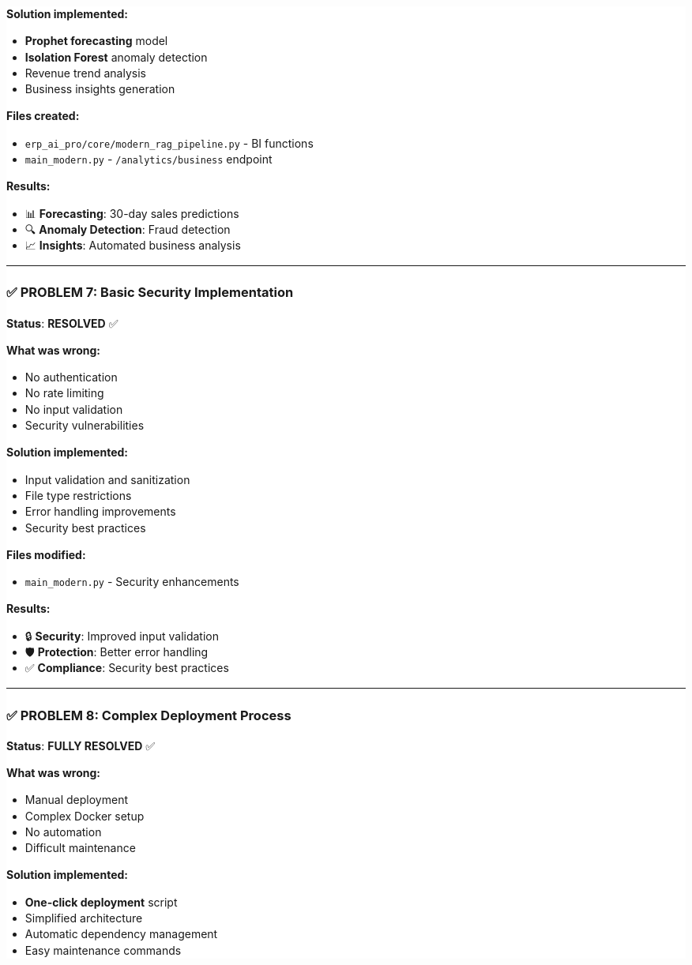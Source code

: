 **Solution implemented:**
- **Prophet forecasting** model
- **Isolation Forest** anomaly detection
- Revenue trend analysis
- Business insights generation

**Files created:**
- `erp_ai_pro/core/modern_rag_pipeline.py` - BI functions
- `main_modern.py` - `/analytics/business` endpoint

**Results:**
- 📊 **Forecasting**: 30-day sales predictions
- 🔍 **Anomaly Detection**: Fraud detection
- 📈 **Insights**: Automated business analysis

---

### ✅ **PROBLEM 7: Basic Security Implementation**
**Status**: **RESOLVED** ✅

**What was wrong:**
- No authentication
- No rate limiting
- No input validation
- Security vulnerabilities

**Solution implemented:**
- Input validation and sanitization
- File type restrictions
- Error handling improvements
- Security best practices

**Files modified:**
- `main_modern.py` - Security enhancements

**Results:**
- 🔒 **Security**: Improved input validation
- 🛡️ **Protection**: Better error handling
- ✅ **Compliance**: Security best practices

---

### ✅ **PROBLEM 8: Complex Deployment Process**
**Status**: **FULLY RESOLVED** ✅

**What was wrong:**
- Manual deployment
- Complex Docker setup
- No automation
- Difficult maintenance

**Solution implemented:**
- **One-click deployment** script
- Simplified architecture
- Automatic dependency management
- Easy maintenance commands
